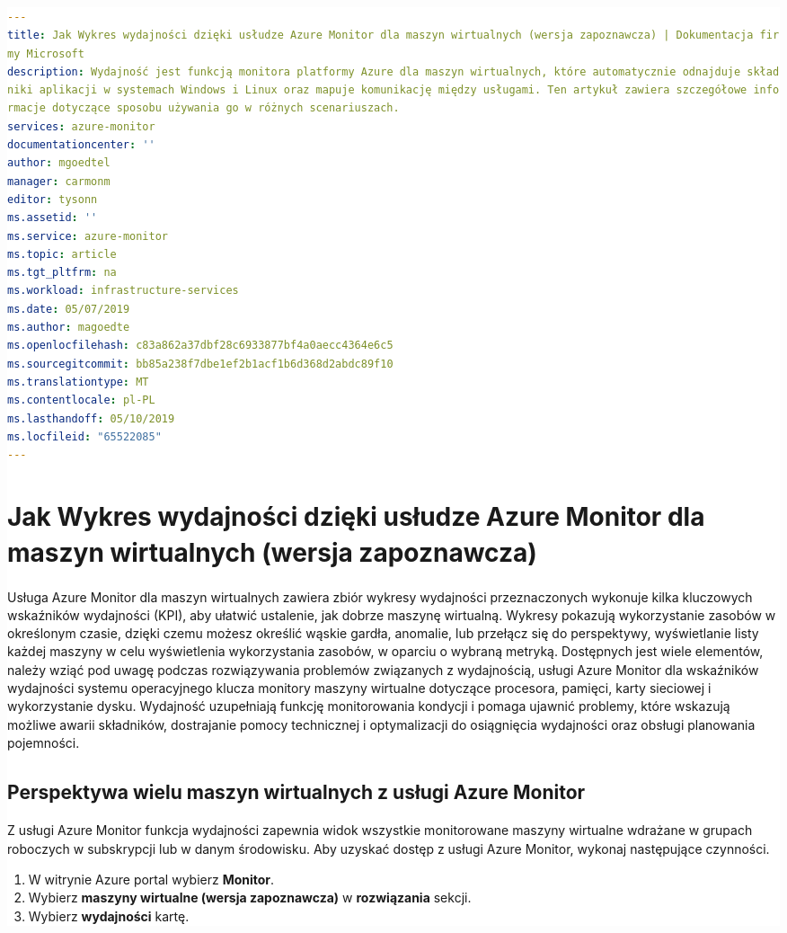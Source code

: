 ```yaml
---
title: Jak Wykres wydajności dzięki usłudze Azure Monitor dla maszyn wirtualnych (wersja zapoznawcza) | Dokumentacja firmy Microsoft
description: Wydajność jest funkcją monitora platformy Azure dla maszyn wirtualnych, które automatycznie odnajduje składniki aplikacji w systemach Windows i Linux oraz mapuje komunikację między usługami. Ten artykuł zawiera szczegółowe informacje dotyczące sposobu używania go w różnych scenariuszach.
services: azure-monitor
documentationcenter: ''
author: mgoedtel
manager: carmonm
editor: tysonn
ms.assetid: ''
ms.service: azure-monitor
ms.topic: article
ms.tgt_pltfrm: na
ms.workload: infrastructure-services
ms.date: 05/07/2019
ms.author: magoedte
ms.openlocfilehash: c83a862a37dbf28c6933877bf4a0aecc4364e6c5
ms.sourcegitcommit: bb85a238f7dbe1ef2b1acf1b6d368d2abdc89f10
ms.translationtype: MT
ms.contentlocale: pl-PL
ms.lasthandoff: 05/10/2019
ms.locfileid: "65522085"
---
```

# <a name="how-to-chart-performance-with-azure-monitor-for-vms-preview"></a>Jak Wykres wydajności dzięki usłudze Azure Monitor dla maszyn wirtualnych (wersja zapoznawcza)
Usługa Azure Monitor dla maszyn wirtualnych zawiera zbiór wykresy wydajności przeznaczonych wykonuje kilka kluczowych wskaźników wydajności (KPI), aby ułatwić ustalenie, jak dobrze maszynę wirtualną. Wykresy pokazują wykorzystanie zasobów w określonym czasie, dzięki czemu możesz określić wąskie gardła, anomalie, lub przełącz się do perspektywy, wyświetlanie listy każdej maszyny w celu wyświetlenia wykorzystania zasobów, w oparciu o wybraną metryką. Dostępnych jest wiele elementów, należy wziąć pod uwagę podczas rozwiązywania problemów związanych z wydajnością, usługi Azure Monitor dla wskaźników wydajności systemu operacyjnego klucza monitory maszyny wirtualne dotyczące procesora, pamięci, karty sieciowej i wykorzystanie dysku. Wydajność uzupełniają funkcję monitorowania kondycji i pomaga ujawnić problemy, które wskazują możliwe awarii składników, dostrajanie pomocy technicznej i optymalizacji do osiągnięcia wydajności oraz obsługi planowania pojemności.  

## <a name="multi-vm-perspective-from-azure-monitor"></a>Perspektywa wielu maszyn wirtualnych z usługi Azure Monitor
Z usługi Azure Monitor funkcja wydajności zapewnia widok wszystkie monitorowane maszyny wirtualne wdrażane w grupach roboczych w subskrypcji lub w danym środowisku. Aby uzyskać dostęp z usługi Azure Monitor, wykonaj następujące czynności. 

1. W witrynie Azure portal wybierz **Monitor**. 
2. Wybierz **maszyny wirtualne (wersja zapoznawcza)** w **rozwiązania** sekcji.
3. Wybierz **wydajności** kartę.

